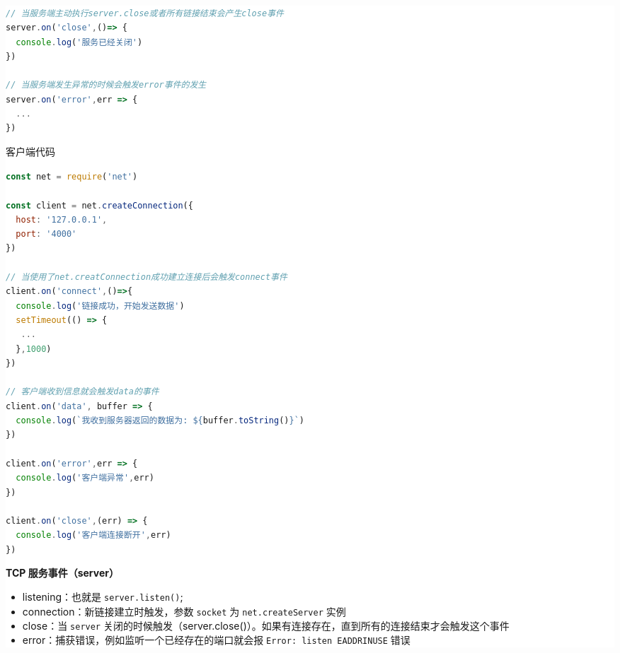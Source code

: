 ```js
// 当服务端主动执行server.close或者所有链接结束会产生close事件
server.on('close',()=> {
  console.log('服务已经关闭')
})

// 当服务端发生异常的时候会触发error事件的发生
server.on('error',err => {
  ...
})
```



客户端代码

```js
const net = require('net')

const client = net.createConnection({
  host: '127.0.0.1',
  port: '4000'
})

// 当使用了net.creatConnection成功建立连接后会触发connect事件
client.on('connect',()=>{
  console.log('链接成功，开始发送数据')
  setTimeout(() => {
   ...
  },1000)
})

// 客户端收到信息就会触发data的事件
client.on('data', buffer => {
  console.log(`我收到服务器返回的数据为: ${buffer.toString()}`)
})

client.on('error',err => {
  console.log('客户端异常',err)
})

client.on('close',(err) => {
  console.log('客户端连接断开',err)
})
```



**TCP 服务事件（server）**

- listening：也就是 `server.listen()`;
- connection：新链接建立时触发，参数 `socket` 为 `net.createServer` 实例
- close：当 `server` 关闭的时候触发（server.close()）。如果有连接存在，直到所有的连接结束才会触发这个事件
- error：捕获错误，例如监听一个已经存在的端口就会报 `Error: listen EADDRINUSE` 错误

